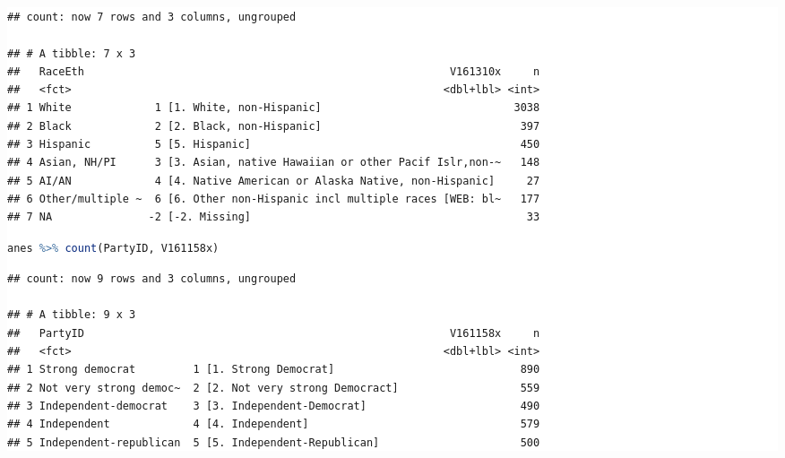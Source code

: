    ## count: now 7 rows and 3 columns, ungrouped

    ## # A tibble: 7 x 3
    ##   RaceEth                                                         V161310x     n
    ##   <fct>                                                          <dbl+lbl> <int>
    ## 1 White             1 [1. White, non-Hispanic]                              3038
    ## 2 Black             2 [2. Black, non-Hispanic]                               397
    ## 3 Hispanic          5 [5. Hispanic]                                          450
    ## 4 Asian, NH/PI      3 [3. Asian, native Hawaiian or other Pacif Islr,non-~   148
    ## 5 AI/AN             4 [4. Native American or Alaska Native, non-Hispanic]     27
    ## 6 Other/multiple ~  6 [6. Other non-Hispanic incl multiple races [WEB: bl~   177
    ## 7 NA               -2 [-2. Missing]                                           33

``` r
anes %>% count(PartyID, V161158x)
```

    ## count: now 9 rows and 3 columns, ungrouped

    ## # A tibble: 9 x 3
    ##   PartyID                                                         V161158x     n
    ##   <fct>                                                          <dbl+lbl> <int>
    ## 1 Strong democrat         1 [1. Strong Democrat]                             890
    ## 2 Not very strong democ~  2 [2. Not very strong Democract]                   559
    ## 3 Independent-democrat    3 [3. Independent-Democrat]                        490
    ## 4 Independent             4 [4. Independent]                                 579
    ## 5 Independent-republican  5 [5. Independent-Republican]                      500